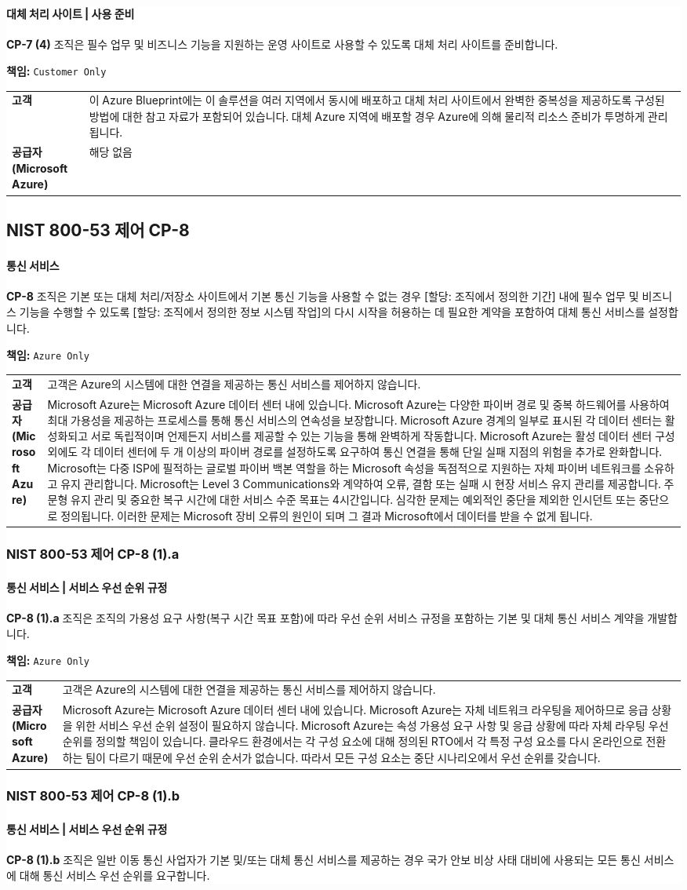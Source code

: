 #### <a name="alternate-processing-site--preparation-for-use"></a>대체 처리 사이트 | 사용 준비

**CP-7 (4)** 조직은 필수 업무 및 비즈니스 기능을 지원하는 운영 사이트로 사용할 수 있도록 대체 처리 사이트를 준비합니다.

**책임:** `Customer Only`

|||
|---|---|
| **고객** | 이 Azure Blueprint에는 이 솔루션을 여러 지역에서 동시에 배포하고 대체 처리 사이트에서 완벽한 중복성을 제공하도록 구성된 방법에 대한 참고 자료가 포함되어 있습니다. 대체 Azure 지역에 배포할 경우 Azure에 의해 물리적 리소스 준비가 투명하게 관리됩니다. |
| **공급자(Microsoft Azure)** | 해당 없음 |


 ## <a name="nist-800-53-control-cp-8"></a>NIST 800-53 제어 CP-8

#### <a name="telecommunications-services"></a>통신 서비스

**CP-8** 조직은 기본 또는 대체 처리/저장소 사이트에서 기본 통신 기능을 사용할 수 없는 경우 [할당: 조직에서 정의한 기간] 내에 필수 업무 및 비즈니스 기능을 수행할 수 있도록 [할당: 조직에서 정의한 정보 시스템 작업]의 다시 시작을 허용하는 데 필요한 계약을 포함하여 대체 통신 서비스를 설정합니다.

**책임:** `Azure Only`

|||
|---|---|
| **고객** | 고객은 Azure의 시스템에 대한 연결을 제공하는 통신 서비스를 제어하지 않습니다. |
| **공급자(Microsoft Azure)** | Microsoft Azure는 Microsoft Azure 데이터 센터 내에 있습니다. Microsoft Azure는 다양한 파이버 경로 및 중복 하드웨어를 사용하여 최대 가용성을 제공하는 프로세스를 통해 통신 서비스의 연속성을 보장합니다. Microsoft Azure 경계의 일부로 표시된 각 데이터 센터는 활성화되고 서로 독립적이며 언제든지 서비스를 제공할 수 있는 기능을 통해 완벽하게 작동합니다. Microsoft Azure는 활성 데이터 센터 구성 외에도 각 데이터 센터에 두 개 이상의 파이버 경로를 설정하도록 요구하여 통신 연결을 통해 단일 실패 지점의 위험을 추가로 완화합니다. Microsoft는 다중 ISP에 필적하는 글로벌 파이버 백본 역할을 하는 Microsoft 속성을 독점적으로 지원하는 자체 파이버 네트워크를 소유하고 유지 관리합니다. Microsoft는 Level 3 Communications와 계약하여 오류, 결함 또는 실패 시 현장 서비스 유지 관리를 제공합니다. 주문형 유지 관리 및 중요한 복구 시간에 대한 서비스 수준 목표는 4시간입니다. 심각한 문제는 예외적인 중단을 제외한 인시던트 또는 중단으로 정의됩니다. 이러한 문제는 Microsoft 장비 오류의 원인이 되며 그 결과 Microsoft에서 데이터를 받을 수 없게 됩니다. |


 ### <a name="nist-800-53-control-cp-8-1a"></a>NIST 800-53 제어 CP-8 (1).a

#### <a name="telecommunications-services--priority-of-service-provisions"></a>통신 서비스 | 서비스 우선 순위 규정

**CP-8 (1).a** 조직은 조직의 가용성 요구 사항(복구 시간 목표 포함)에 따라 우선 순위 서비스 규정을 포함하는 기본 및 대체 통신 서비스 계약을 개발합니다.

**책임:** `Azure Only`

|||
|---|---|
| **고객** | 고객은 Azure의 시스템에 대한 연결을 제공하는 통신 서비스를 제어하지 않습니다. |
| **공급자(Microsoft Azure)** | Microsoft Azure는 Microsoft Azure 데이터 센터 내에 있습니다. Microsoft Azure는 자체 네트워크 라우팅을 제어하므로 응급 상황을 위한 서비스 우선 순위 설정이 필요하지 않습니다. Microsoft Azure는 속성 가용성 요구 사항 및 응급 상황에 따라 자체 라우팅 우선 순위를 정의할 책임이 있습니다. 클라우드 환경에서는 각 구성 요소에 대해 정의된 RTO에서 각 특정 구성 요소를 다시 온라인으로 전환하는 팀이 다르기 때문에 우선 순위 순서가 없습니다. 따라서 모든 구성 요소는 중단 시나리오에서 우선 순위를 갖습니다. |


 ### <a name="nist-800-53-control-cp-8-1b"></a>NIST 800-53 제어 CP-8 (1).b

#### <a name="telecommunications-services--priority-of-service-provisions"></a>통신 서비스 | 서비스 우선 순위 규정

**CP-8 (1).b** 조직은 일반 이동 통신 사업자가 기본 및/또는 대체 통신 서비스를 제공하는 경우 국가 안보 비상 사태 대비에 사용되는 모든 통신 서비스에 대해 통신 서비스 우선 순위를 요구합니다.

